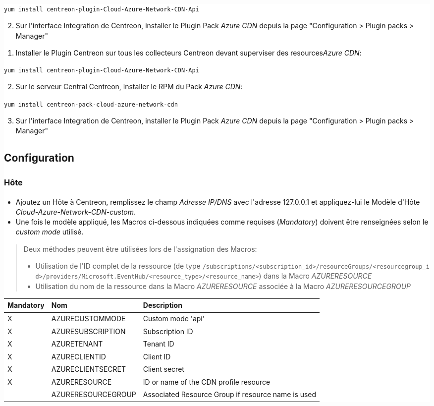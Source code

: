 ```bash
yum install centreon-plugin-Cloud-Azure-Network-CDN-Api
```

2. Sur l'interface Integration de Centreon, installer le Plugin Pack *Azure CDN* depuis la page "Configuration > Plugin packs > Manager"

</TabItem>
<TabItem value="Offline License" label="Offline License">

1. Installer le Plugin Centreon sur tous les collecteurs Centreon devant superviser des resources*Azure CDN*:

```bash
yum install centreon-plugin-Cloud-Azure-Network-CDN-Api
```

2. Sur le serveur Central Centreon, installer le RPM du Pack *Azure CDN*:

```bash
yum install centreon-pack-cloud-azure-network-cdn
```

3. Sur l'interface Integration de Centreon, installer le Plugin Pack *Azure CDN* depuis la page "Configuration > Plugin packs > Manager"

</TabItem>
</Tabs>

## Configuration

### Hôte

* Ajoutez un Hôte à Centreon, remplissez le champ *Adresse IP/DNS* avec l'adresse 127.0.0.1 
et appliquez-lui le Modèle d'Hôte *Cloud-Azure-Network-CDN-custom*.
* Une fois le modèle appliqué, les Macros ci-dessous indiquées comme requises (*Mandatory*) 
doivent être renseignées selon le *custom mode* utilisé.

> Deux méthodes peuvent être utilisées lors de l'assignation des Macros:
> * Utilisation de l'ID complet de la ressource (de type `/subscriptions/<subscription_id>/resourceGroups/<resourcegroup_id>/providers/Microsoft.EventHub/<resource_type>/<resource_name>`)
dans la Macro *AZURERESOURCE*
> * Utilisation du nom de la ressource dans la Macro *AZURERESOURCE* associée à la Macro *AZURERESOURCEGROUP* 

<Tabs groupId="sync">
<TabItem value="Azure Monitor API" label="Azure Monitor API">

| Mandatory | Nom                | Description                                        |
|:----------|:-------------------|:---------------------------------------------------|
| X         | AZURECUSTOMMODE    | Custom mode 'api'                                  |
| X         | AZURESUBSCRIPTION  | Subscription ID                                    |
| X         | AZURETENANT        | Tenant ID                                          |
| X         | AZURECLIENTID      | Client ID                                          |
| X         | AZURECLIENTSECRET  | Client secret                                      |
| X         | AZURERESOURCE      | ID or name of the CDN profile resource             |
|           | AZURERESOURCEGROUP | Associated Resource Group if resource name is used |
